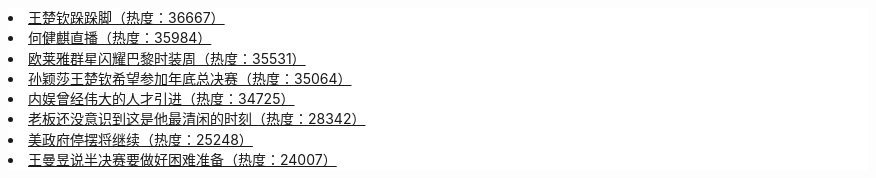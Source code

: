 <li>
<a href="https://s.weibo.com/weibo?q=%23%E7%8E%8B%E6%A5%9A%E9%92%A6%E8%B7%BA%E8%B7%BA%E8%84%9A%23" target="weibo">
王楚钦跺跺脚（热度：36667）
</a>
</li>

<li>
<a href="https://s.weibo.com/weibo?q=%23%E4%BD%95%E5%81%A5%E9%BA%92%E7%9B%B4%E6%92%AD%23" target="weibo">
何健麒直播（热度：35984）
</a>
</li>

<li>
<a href="https://s.weibo.com/weibo?q=%23%E6%AC%A7%E8%8E%B1%E9%9B%85%E7%BE%A4%E6%98%9F%E9%97%AA%E8%80%80%E5%B7%B4%E9%BB%8E%E6%97%B6%E8%A3%85%E5%91%A8%23" target="weibo">
欧莱雅群星闪耀巴黎时装周（热度：35531）
</a>
</li>

<li>
<a href="https://s.weibo.com/weibo?q=%23%E5%AD%99%E9%A2%96%E8%8E%8E%E7%8E%8B%E6%A5%9A%E9%92%A6%E5%B8%8C%E6%9C%9B%E5%8F%82%E5%8A%A0%E5%B9%B4%E5%BA%95%E6%80%BB%E5%86%B3%E8%B5%9B%23" target="weibo">
孙颖莎王楚钦希望参加年底总决赛（热度：35064）
</a>
</li>

<li>
<a href="https://s.weibo.com/weibo?q=%23%E5%86%85%E5%A8%B1%E6%9B%BE%E7%BB%8F%E4%BC%9F%E5%A4%A7%E7%9A%84%E4%BA%BA%E6%89%8D%E5%BC%95%E8%BF%9B%23" target="weibo">
内娱曾经伟大的人才引进（热度：34725）
</a>
</li>

<li>
<a href="https://s.weibo.com/weibo?q=%23%E8%80%81%E6%9D%BF%E8%BF%98%E6%B2%A1%E6%84%8F%E8%AF%86%E5%88%B0%E8%BF%99%E6%98%AF%E4%BB%96%E6%9C%80%E6%B8%85%E9%97%B2%E7%9A%84%E6%97%B6%E5%88%BB%23" target="weibo">
老板还没意识到这是他最清闲的时刻（热度：28342）
</a>
</li>

<li>
<a href="https://s.weibo.com/weibo?q=%23%E7%BE%8E%E6%94%BF%E5%BA%9C%E5%81%9C%E6%91%86%E5%B0%86%E7%BB%A7%E7%BB%AD%23" target="weibo">
美政府停摆将继续（热度：25248）
</a>
</li>

<li>
<a href="https://s.weibo.com/weibo?q=%23%E7%8E%8B%E6%9B%BC%E6%98%B1%E8%AF%B4%E5%8D%8A%E5%86%B3%E8%B5%9B%E8%A6%81%E5%81%9A%E5%A5%BD%E5%9B%B0%E9%9A%BE%E5%87%86%E5%A4%87%23" target="weibo">
王曼昱说半决赛要做好困难准备（热度：24007）
</a>
</li>
